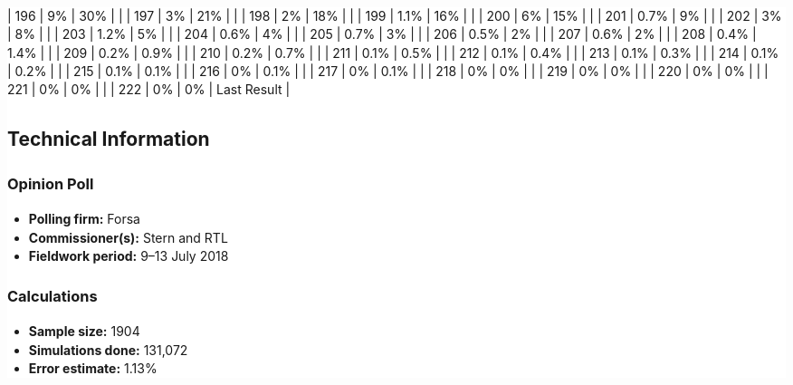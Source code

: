 | 196 | 9% | 30% |  |
| 197 | 3% | 21% |  |
| 198 | 2% | 18% |  |
| 199 | 1.1% | 16% |  |
| 200 | 6% | 15% |  |
| 201 | 0.7% | 9% |  |
| 202 | 3% | 8% |  |
| 203 | 1.2% | 5% |  |
| 204 | 0.6% | 4% |  |
| 205 | 0.7% | 3% |  |
| 206 | 0.5% | 2% |  |
| 207 | 0.6% | 2% |  |
| 208 | 0.4% | 1.4% |  |
| 209 | 0.2% | 0.9% |  |
| 210 | 0.2% | 0.7% |  |
| 211 | 0.1% | 0.5% |  |
| 212 | 0.1% | 0.4% |  |
| 213 | 0.1% | 0.3% |  |
| 214 | 0.1% | 0.2% |  |
| 215 | 0.1% | 0.1% |  |
| 216 | 0% | 0.1% |  |
| 217 | 0% | 0.1% |  |
| 218 | 0% | 0% |  |
| 219 | 0% | 0% |  |
| 220 | 0% | 0% |  |
| 221 | 0% | 0% |  |
| 222 | 0% | 0% | Last Result |


## Technical Information

### Opinion Poll

+ **Polling firm:** Forsa
+ **Commissioner(s):** Stern and RTL
+ **Fieldwork period:** 9–13 July 2018

### Calculations

+ **Sample size:** 1904
+ **Simulations done:** 131,072
+ **Error estimate:** 1.13%

